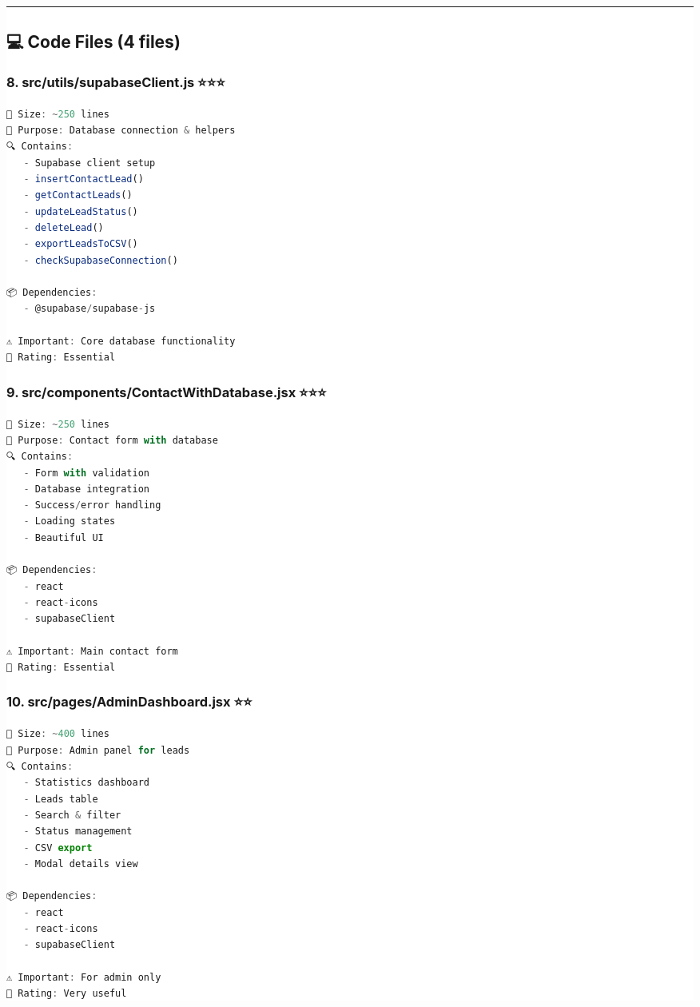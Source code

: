 
---

## 💻 Code Files (4 files)

### 8. **src/utils/supabaseClient.js** ⭐⭐⭐
```javascript
📄 Size: ~250 lines
🎯 Purpose: Database connection & helpers
🔍 Contains:
   - Supabase client setup
   - insertContactLead()
   - getContactLeads()
   - updateLeadStatus()
   - deleteLead()
   - exportLeadsToCSV()
   - checkSupabaseConnection()

📦 Dependencies:
   - @supabase/supabase-js

⚠️ Important: Core database functionality
🌟 Rating: Essential
```

### 9. **src/components/ContactWithDatabase.jsx** ⭐⭐⭐
```javascript
📄 Size: ~250 lines
🎯 Purpose: Contact form with database
🔍 Contains:
   - Form with validation
   - Database integration
   - Success/error handling
   - Loading states
   - Beautiful UI

📦 Dependencies:
   - react
   - react-icons
   - supabaseClient

⚠️ Important: Main contact form
🌟 Rating: Essential
```

### 10. **src/pages/AdminDashboard.jsx** ⭐⭐
```javascript
📄 Size: ~400 lines
🎯 Purpose: Admin panel for leads
🔍 Contains:
   - Statistics dashboard
   - Leads table
   - Search & filter
   - Status management
   - CSV export
   - Modal details view

📦 Dependencies:
   - react
   - react-icons
   - supabaseClient

⚠️ Important: For admin only
🌟 Rating: Very useful
```
